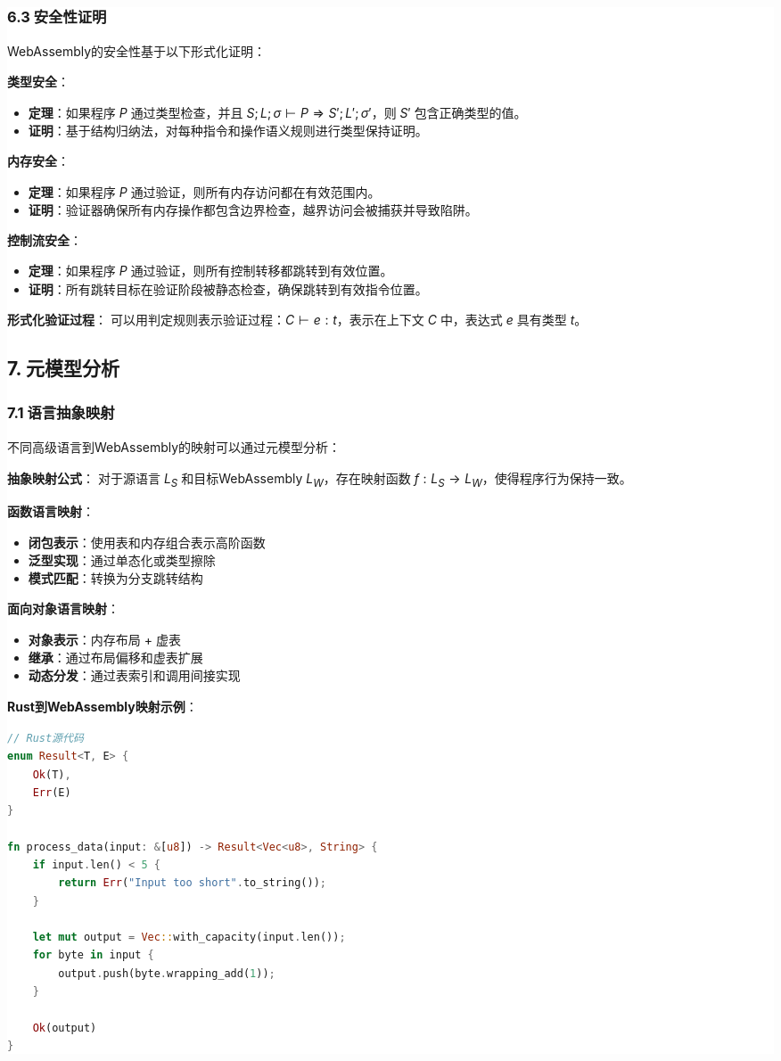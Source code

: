 ### 6.3 安全性证明

WebAssembly的安全性基于以下形式化证明：

**类型安全**：

- **定理**：如果程序 $P$ 通过类型检查，并且 $S; L; \sigma \vdash P \Rightarrow S'; L'; \sigma'$，则 $S'$ 包含正确类型的值。
- **证明**：基于结构归纳法，对每种指令和操作语义规则进行类型保持证明。

**内存安全**：

- **定理**：如果程序 $P$ 通过验证，则所有内存访问都在有效范围内。
- **证明**：验证器确保所有内存操作都包含边界检查，越界访问会被捕获并导致陷阱。

**控制流安全**：

- **定理**：如果程序 $P$ 通过验证，则所有控制转移都跳转到有效位置。
- **证明**：所有跳转目标在验证阶段被静态检查，确保跳转到有效指令位置。

**形式化验证过程**：
可以用判定规则表示验证过程：$C \vdash e : t$，表示在上下文 $C$ 中，表达式 $e$ 具有类型 $t$。

## 7. 元模型分析

### 7.1 语言抽象映射

不同高级语言到WebAssembly的映射可以通过元模型分析：

**抽象映射公式**：
对于源语言 $L_S$ 和目标WebAssembly $L_W$，存在映射函数 $f: L_S \rightarrow L_W$，使得程序行为保持一致。

**函数语言映射**：

- **闭包表示**：使用表和内存组合表示高阶函数
- **泛型实现**：通过单态化或类型擦除
- **模式匹配**：转换为分支跳转结构

**面向对象语言映射**：

- **对象表示**：内存布局 + 虚表
- **继承**：通过布局偏移和虚表扩展
- **动态分发**：通过表索引和调用间接实现

**Rust到WebAssembly映射示例**：

```rust
// Rust源代码
enum Result<T, E> {
    Ok(T),
    Err(E)
}

fn process_data(input: &[u8]) -> Result<Vec<u8>, String> {
    if input.len() < 5 {
        return Err("Input too short".to_string());
    }
    
    let mut output = Vec::with_capacity(input.len());
    for byte in input {
        output.push(byte.wrapping_add(1));
    }
    
    Ok(output)
}
```
